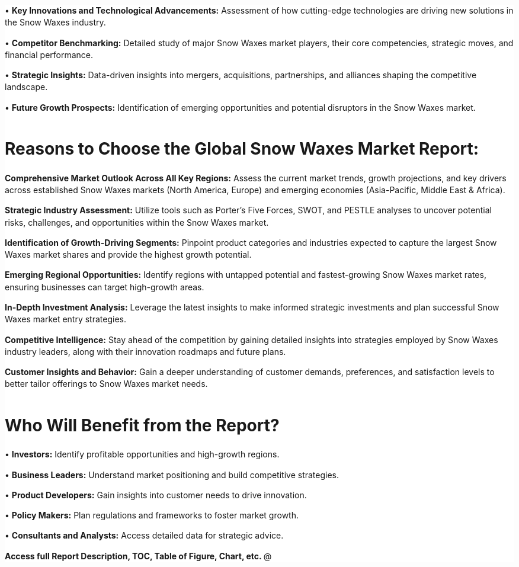 • <strong>Key Innovations and Technological Advancements:</strong> Assessment of how cutting-edge technologies are driving new solutions in the Snow Waxes industry.

• <strong>Competitor Benchmarking:</strong> Detailed study of major Snow Waxes market players, their core competencies, strategic moves, and financial performance.

• <strong>Strategic Insights:</strong> Data-driven insights into mergers, acquisitions, partnerships, and alliances shaping the competitive landscape.

• <strong>Future Growth Prospects:</strong> Identification of emerging opportunities and potential disruptors in the Snow Waxes market.

# <strong>Reasons to Choose the Global Snow Waxes Market Report:</strong>

<strong>Comprehensive Market Outlook Across All Key Regions:</strong>
Assess the current market trends, growth projections, and key drivers across established Snow Waxes markets (North America, Europe) and emerging economies (Asia-Pacific, Middle East & Africa).

<strong>Strategic Industry Assessment:</strong>
Utilize tools such as Porter’s Five Forces, SWOT, and PESTLE analyses to uncover potential risks, challenges, and opportunities within the Snow Waxes market.

<strong>Identification of Growth-Driving Segments:</strong>
Pinpoint product categories and industries expected to capture the largest Snow Waxes market shares and provide the highest growth potential.

<strong>Emerging Regional Opportunities:</strong>
Identify regions with untapped potential and fastest-growing Snow Waxes market rates, ensuring businesses can target high-growth areas.

<strong>In-Depth Investment Analysis:</strong>
Leverage the latest insights to make informed strategic investments and plan successful Snow Waxes market entry strategies.

<strong>Competitive Intelligence:</strong>
Stay ahead of the competition by gaining detailed insights into strategies employed by Snow Waxes industry leaders, along with their innovation roadmaps and future plans.

<strong>Customer Insights and Behavior:</strong>
Gain a deeper understanding of customer demands, preferences, and satisfaction levels to better tailor offerings to Snow Waxes market needs.

# <strong>Who Will Benefit from the Report?</strong>

• <strong>Investors:</strong> Identify profitable opportunities and high-growth regions.

• <strong>Business Leaders:</strong> Understand market positioning and build competitive strategies.

• <strong>Product Developers:</strong> Gain insights into customer needs to drive innovation.

• <strong>Policy Makers:</strong> Plan regulations and frameworks to foster market growth.

• <strong>Consultants and Analysts:</strong> Access detailed data for strategic advice.
</ul>
<strong>Access full Report Description, TOC, Table of Figure, Chart, etc. </strong>@  <a href= style=color:#0000ff;></a></font>
